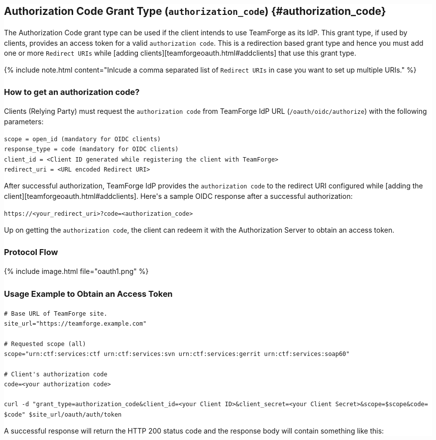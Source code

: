 
## Authorization Code Grant Type (`authorization_code`) {#authorization_code}
The Authorization Code grant type can be used if the client intends to use TeamForge as its IdP. This grant type, if used by clients, provides an access token for a valid `authorization code`. This is a redirection based grant type and hence you must add one or more `Redirect URIs` while [adding clients][teamforgeoauth.html#addclients] that use this grant type. 

{% include note.html content="Inlcude a comma separated list of `Redirect URIs` in case you want to set up multiple URIs." %}

### How to get an authorization code?

Clients (Relying Party) must request the `authorization code` from TeamForge IdP URL (`/oauth/oidc/authorize`) with the following parameters:

````
scope = open_id (mandatory for OIDC clients)
response_type = code (mandatory for OIDC clients)
client_id = <Client ID generated while registering the client with TeamForge>
redirect_uri = <URL encoded Redirect URI>
````

After successful authorization, TeamForge IdP provides the `authorization code` to the redirect URI configured while [adding the client][teamforgeoauth.html#addclients]. Here's a sample OIDC response after a successful authorization:

```http
https://<your_redirect_uri>?code=<authorization_code>
````

Up on getting the `authorization code`, the client can redeem it with the Authorization Server to obtain an access token.

### Protocol Flow

{% include image.html file="oauth1.png" %}

### Usage Example to Obtain an Access Token

```curl
# Base URL of TeamForge site.
site_url="https://teamforge.example.com"

# Requested scope (all)
scope="urn:ctf:services:ctf urn:ctf:services:svn urn:ctf:services:gerrit urn:ctf:services:soap60"

# Client's authorization code
code=<your authorization code>

curl -d "grant_type=authorization_code&client_id=<your Client ID>&client_secret=<your Client Secret>&scope=$scope&code=$code" $site_url/oauth/auth/token
````

A successful response will return the HTTP 200 status code and the response body will contain something like this:
